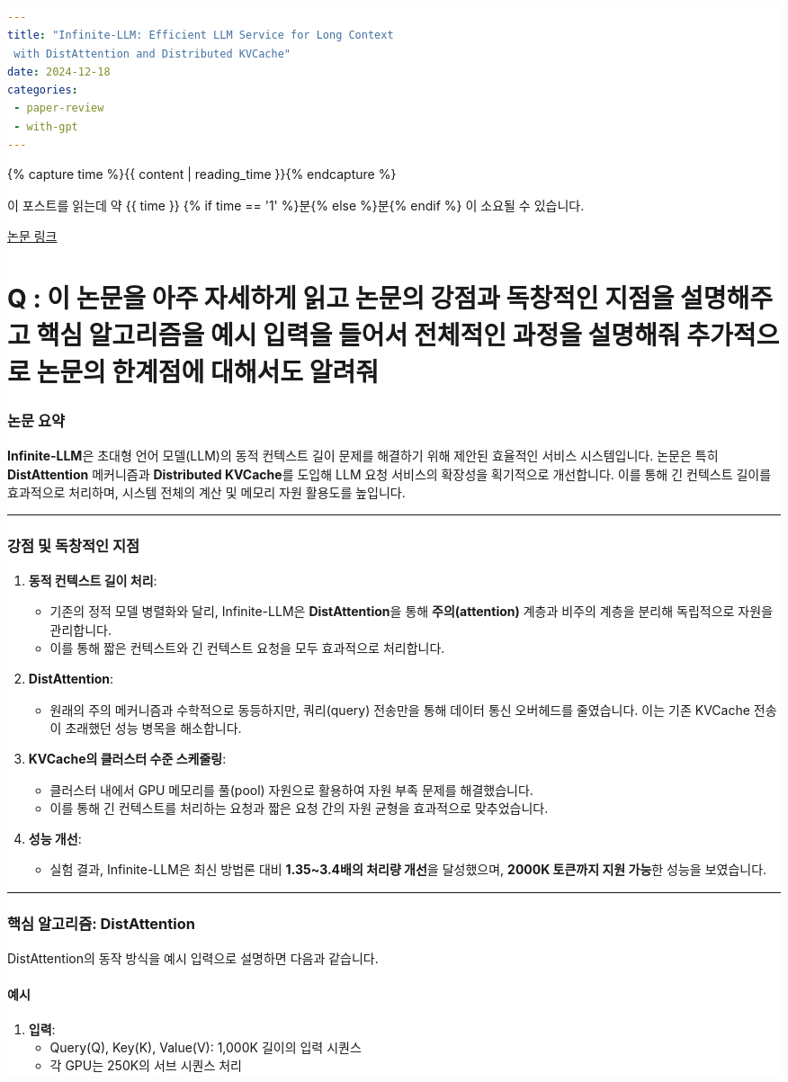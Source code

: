 ```yaml
---
title: "Infinite-LLM: Efficient LLM Service for Long Context
 with DistAttention and Distributed KVCache"
date: 2024-12-18
categories:
 - paper-review
 - with-gpt
---
```


{% capture time %}{{ content | reading_time }}{% endcapture %}
   <p>이 포스트를 읽는데 약 {{ time }} {% if time == '1' %}분{% else %}분{% endif %} 이 소요될 수 있습니다.</p>

[논문 링크](https://arxiv.org/abs/2401.02669)

# Q : 이 논문을 아주 자세하게 읽고 논문의 강점과 독창적인 지점을 설명해주고 핵심 알고리즘을 예시 입력을 들어서 전체적인 과정을 설명해줘 추가적으로 논문의 한계점에 대해서도 알려줘



### 논문 요약

**Infinite-LLM**은 초대형 언어 모델(LLM)의 동적 컨텍스트 길이 문제를 해결하기 위해 제안된 효율적인 서비스 시스템입니다. 논문은 특히 **DistAttention** 메커니즘과 **Distributed KVCache**를 도입해 LLM 요청 서비스의 확장성을 획기적으로 개선합니다. 이를 통해 긴 컨텍스트 길이를 효과적으로 처리하며, 시스템 전체의 계산 및 메모리 자원 활용도를 높입니다.

---

### **강점 및 독창적인 지점**

1. **동적 컨텍스트 길이 처리**:
   - 기존의 정적 모델 병렬화와 달리, Infinite-LLM은 **DistAttention**을 통해 **주의(attention)** 계층과 비주의 계층을 분리해 독립적으로 자원을 관리합니다.
   - 이를 통해 짧은 컨텍스트와 긴 컨텍스트 요청을 모두 효과적으로 처리합니다.

2. **DistAttention**:
   - 원래의 주의 메커니즘과 수학적으로 동등하지만, 쿼리(query) 전송만을 통해 데이터 통신 오버헤드를 줄였습니다. 이는 기존 KVCache 전송이 초래했던 성능 병목을 해소합니다.

3. **KVCache의 클러스터 수준 스케줄링**:
   - 클러스터 내에서 GPU 메모리를 풀(pool) 자원으로 활용하여 자원 부족 문제를 해결했습니다.
   - 이를 통해 긴 컨텍스트를 처리하는 요청과 짧은 요청 간의 자원 균형을 효과적으로 맞추었습니다.

4. **성능 개선**:
   - 실험 결과, Infinite-LLM은 최신 방법론 대비 **1.35~3.4배의 처리량 개선**을 달성했으며, **2000K 토큰까지 지원 가능**한 성능을 보였습니다.

---

### **핵심 알고리즘: DistAttention**
DistAttention의 동작 방식을 예시 입력으로 설명하면 다음과 같습니다.

#### 예시
1. **입력**:
   - Query(Q), Key(K), Value(V): 1,000K 길이의 입력 시퀀스
   - 각 GPU는 250K의 서브 시퀀스 처리
